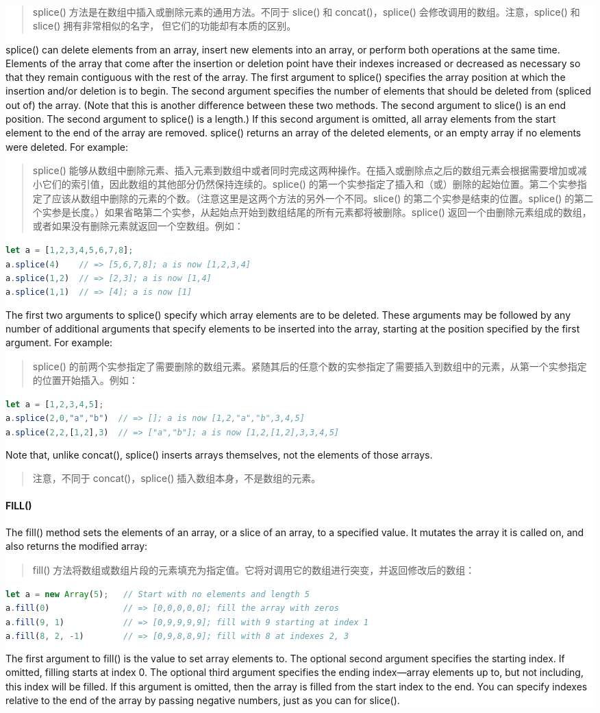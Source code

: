 > splice() 方法是在数组中插入或删除元素的通用方法。不同于 slice() 和 concat()，splice() 会修改调用的数组。注意，splice() 和 slice() 拥有非常相似的名字， 但它们的功能却有本质的区别。

splice() can delete elements from an array, insert new elements into an array, or perform both operations at the same time. Elements of the array that come after the insertion or deletion point have their indexes increased or decreased as necessary so that they remain contiguous with the rest of the array. The first argument to splice() specifies the array position at which the insertion and/or deletion is to begin. The second argument specifies the number of elements that should be deleted from (spliced out of) the array. (Note that this is another difference between these two methods. The second argument to slice() is an end position. The second argument to splice() is a length.) If this second argument is omitted, all array elements from the start element to the end of the array are removed. splice() returns an array of the deleted elements, or an empty array if no elements were deleted. For example:

> splice() 能够从数组中删除元素、插入元素到数组中或者同时完成这两种操作。在插入或删除点之后的数组元素会根据需要增加或减小它们的索引值，因此数组的其他部分仍然保持连续的。splice() 的第一个实参指定了插入和（或）删除的起始位置。第二个实参指定了应该从数组中删除的元素的个数。（注意这里是这两个方法的另外一个不同。slice() 的第二个实参是结束的位置。splice() 的第二个实参是长度。）如果省略第二个实参，从起始点开始到数组结尾的所有元素都将被删除。splice() 返回一个由删除元素组成的数组，或者如果没有删除元素就返回一个空数组。例如：

```js
let a = [1,2,3,4,5,6,7,8];
a.splice(4)    // => [5,6,7,8]; a is now [1,2,3,4]
a.splice(1,2)  // => [2,3]; a is now [1,4]
a.splice(1,1)  // => [4]; a is now [1]
```
The first two arguments to splice() specify which array elements are to be deleted. These arguments may be followed by any number of additional arguments that specify elements to be inserted into the array, starting at the position specified by the first argument. For example:

> splice() 的前两个实参指定了需要删除的数组元素。紧随其后的任意个数的实参指定了需要插入到数组中的元素，从第一个实参指定的位置开始插入。例如：

```js
let a = [1,2,3,4,5];
a.splice(2,0,"a","b")  // => []; a is now [1,2,"a","b",3,4,5]
a.splice(2,2,[1,2],3)  // => ["a","b"]; a is now [1,2,[1,2],3,3,4,5]
```
Note that, unlike concat(), splice() inserts arrays themselves, not the elements of those arrays.

> 注意，不同于 concat()，splice() 插入数组本身，不是数组的元素。

#### FILL()
The fill() method sets the elements of an array, or a slice of an array, to a specified value. It mutates the array it is called on, and also returns the modified array:

> fill() 方法将数组或数组片段的元素填充为指定值。它将对调用它的数组进行突变，并返回修改后的数组：

```js
let a = new Array(5);   // Start with no elements and length 5
a.fill(0)               // => [0,0,0,0,0]; fill the array with zeros
a.fill(9, 1)            // => [0,9,9,9,9]; fill with 9 starting at index 1
a.fill(8, 2, -1)        // => [0,9,8,8,9]; fill with 8 at indexes 2, 3
```
The first argument to fill() is the value to set array elements to. The optional second argument specifies the starting index. If omitted, filling starts at index 0. The optional third argument specifies the ending index—array elements up to, but not including, this index will be filled. If this argument is omitted, then the array is filled from the start index to the end. You can specify indexes relative to the end of the array by passing negative numbers, just as you can for slice().
